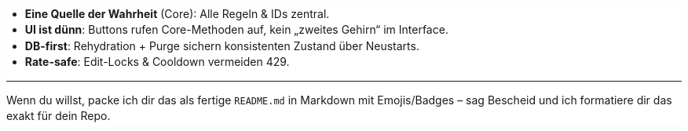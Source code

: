 * **Eine Quelle der Wahrheit** (Core): Alle Regeln & IDs zentral.
* **UI ist dünn**: Buttons rufen Core-Methoden auf, kein „zweites Gehirn“ im Interface.
* **DB-first**: Rehydration + Purge sichern konsistenten Zustand über Neustarts.
* **Rate-safe**: Edit-Locks & Cooldown vermeiden 429.

---

Wenn du willst, packe ich dir das als fertige `README.md` in Markdown mit Emojis/Badges – sag Bescheid und ich formatiere dir das exakt für dein Repo.
